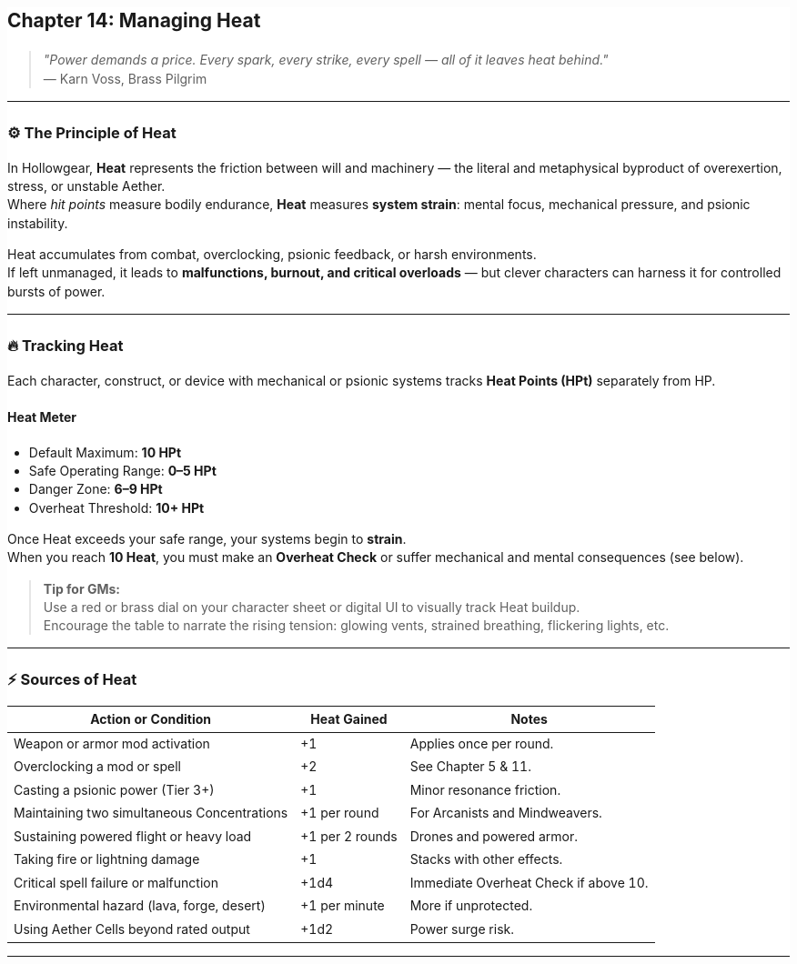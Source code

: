## Chapter 14: Managing Heat

> _"Power demands a price. Every spark, every strike, every spell — all of it leaves heat behind."_  
> — Karn Voss, Brass Pilgrim

---

### ⚙️ The Principle of Heat

In Hollowgear, **Heat** represents the friction between will and machinery — the literal and metaphysical byproduct of overexertion, stress, or unstable Aether.  
Where _hit points_ measure bodily endurance, **Heat** measures **system strain**: mental focus, mechanical pressure, and psionic instability.

Heat accumulates from combat, overclocking, psionic feedback, or harsh environments.  
If left unmanaged, it leads to **malfunctions, burnout, and critical overloads** — but clever characters can harness it for controlled bursts of power.

---

### 🔥 Tracking Heat

Each character, construct, or device with mechanical or psionic systems tracks **Heat Points (HPt)** separately from HP.

#### **Heat Meter**

- Default Maximum: **10 HPt**
- Safe Operating Range: **0–5 HPt**
- Danger Zone: **6–9 HPt**
- Overheat Threshold: **10+ HPt**

Once Heat exceeds your safe range, your systems begin to **strain**.  
When you reach **10 Heat**, you must make an **Overheat Check** or suffer mechanical and mental consequences (see below).

> **Tip for GMs:**  
> Use a red or brass dial on your character sheet or digital UI to visually track Heat buildup.  
> Encourage the table to narrate the rising tension: glowing vents, strained breathing, flickering lights, etc.

---

### ⚡ Sources of Heat

| Action or Condition                         | Heat Gained     | Notes                                 |
| ------------------------------------------- | --------------- | ------------------------------------- |
| Weapon or armor mod activation              | +1              | Applies once per round.               |
| Overclocking a mod or spell                 | +2              | See Chapter 5 & 11.                   |
| Casting a psionic power (Tier 3+)           | +1              | Minor resonance friction.             |
| Maintaining two simultaneous Concentrations | +1 per round    | For Arcanists and Mindweavers.        |
| Sustaining powered flight or heavy load     | +1 per 2 rounds | Drones and powered armor.             |
| Taking fire or lightning damage             | +1              | Stacks with other effects.            |
| Critical spell failure or malfunction       | +1d4            | Immediate Overheat Check if above 10. |
| Environmental hazard (lava, forge, desert)  | +1 per minute   | More if unprotected.                  |
| Using Aether Cells beyond rated output      | +1d2            | Power surge risk.                     |

---